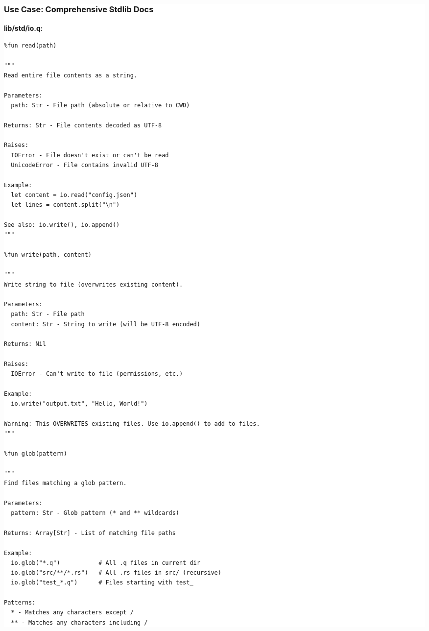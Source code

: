 ### Use Case: Comprehensive Stdlib Docs

**lib/std/io.q:**
```quest
%fun read(path)

"""
Read entire file contents as a string.

Parameters:
  path: Str - File path (absolute or relative to CWD)

Returns: Str - File contents decoded as UTF-8

Raises:
  IOError - File doesn't exist or can't be read
  UnicodeError - File contains invalid UTF-8

Example:
  let content = io.read("config.json")
  let lines = content.split("\n")

See also: io.write(), io.append()
"""

%fun write(path, content)

"""
Write string to file (overwrites existing content).

Parameters:
  path: Str - File path
  content: Str - String to write (will be UTF-8 encoded)

Returns: Nil

Raises:
  IOError - Can't write to file (permissions, etc.)

Example:
  io.write("output.txt", "Hello, World!")

Warning: This OVERWRITES existing files. Use io.append() to add to files.
"""

%fun glob(pattern)

"""
Find files matching a glob pattern.

Parameters:
  pattern: Str - Glob pattern (* and ** wildcards)

Returns: Array[Str] - List of matching file paths

Example:
  io.glob("*.q")           # All .q files in current dir
  io.glob("src/**/*.rs")   # All .rs files in src/ (recursive)
  io.glob("test_*.q")      # Files starting with test_

Patterns:
  * - Matches any characters except /
  ** - Matches any characters including /
```